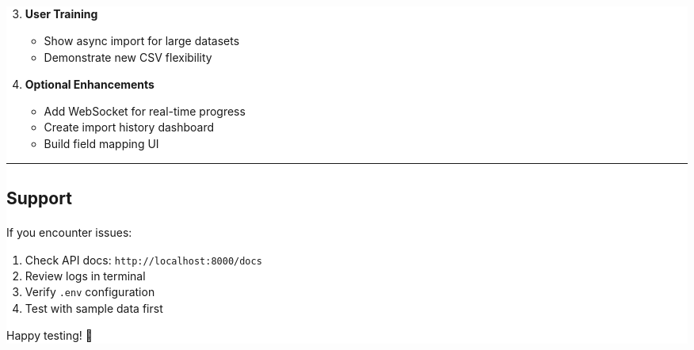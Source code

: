 3. **User Training**
   - Show async import for large datasets
   - Demonstrate new CSV flexibility

4. **Optional Enhancements**
   - Add WebSocket for real-time progress
   - Create import history dashboard
   - Build field mapping UI

---

## Support

If you encounter issues:

1. Check API docs: `http://localhost:8000/docs`
2. Review logs in terminal
3. Verify `.env` configuration
4. Test with sample data first

Happy testing! 🚀
